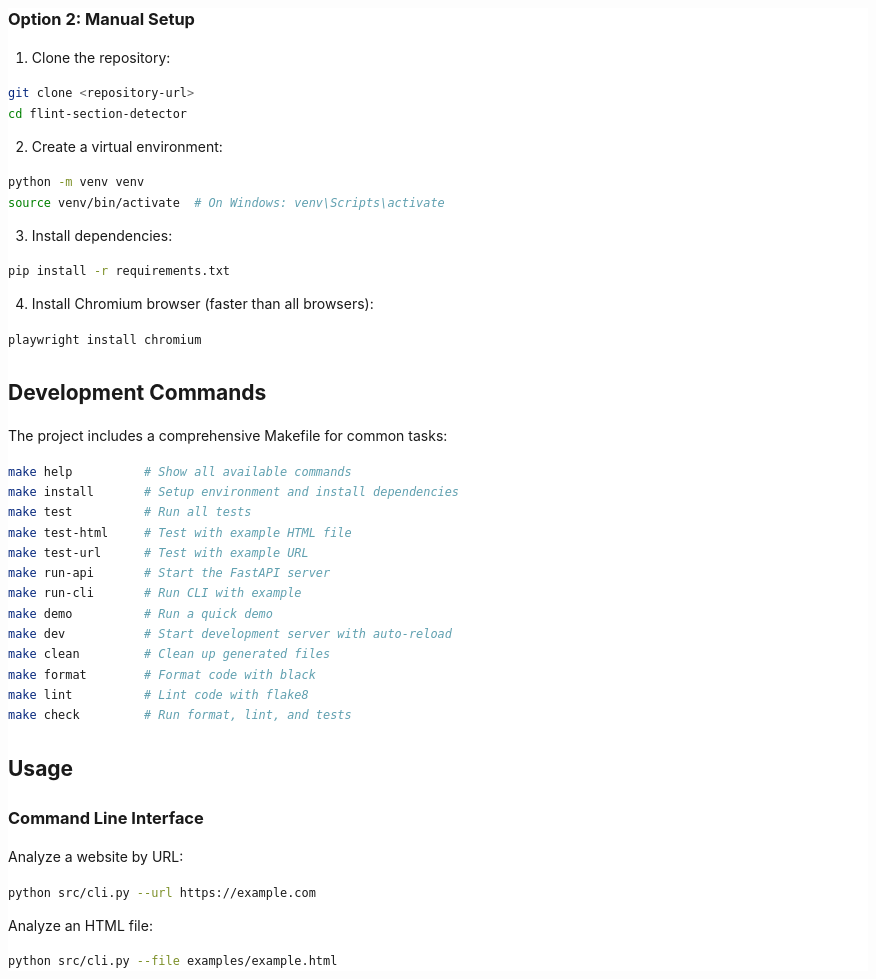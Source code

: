 ### Option 2: Manual Setup

1. Clone the repository:
```bash
git clone <repository-url>
cd flint-section-detector
```

2. Create a virtual environment:
```bash
python -m venv venv
source venv/bin/activate  # On Windows: venv\Scripts\activate
```

3. Install dependencies:
```bash
pip install -r requirements.txt
```

4. Install Chromium browser (faster than all browsers):
```bash
playwright install chromium
```

## Development Commands

The project includes a comprehensive Makefile for common tasks:

```bash
make help          # Show all available commands
make install       # Setup environment and install dependencies
make test          # Run all tests
make test-html     # Test with example HTML file
make test-url      # Test with example URL
make run-api       # Start the FastAPI server
make run-cli       # Run CLI with example
make demo          # Run a quick demo
make dev           # Start development server with auto-reload
make clean         # Clean up generated files
make format        # Format code with black
make lint          # Lint code with flake8
make check         # Run format, lint, and tests
```

## Usage

### Command Line Interface

Analyze a website by URL:
```bash
python src/cli.py --url https://example.com
```

Analyze an HTML file:
```bash
python src/cli.py --file examples/example.html
```
